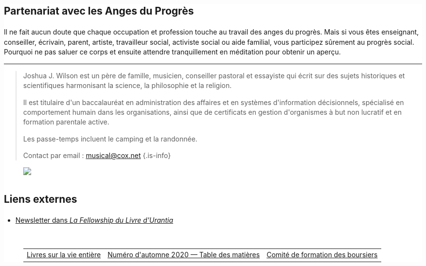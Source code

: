 ## Partenariat avec les Anges du Progrès

Il ne fait aucun doute que chaque occupation et profession touche au travail des anges du progrès. Mais si vous êtes enseignant, conseiller, écrivain, parent, artiste, travailleur social, activiste social ou aide familial, vous participez sûrement au progrès social. Pourquoi ne pas saluer ce corps et ensuite attendre tranquillement en méditation pour obtenir un aperçu.

---

> Joshua J. Wilson est un père de famille, musicien, conseiller pastoral et essayiste qui écrit sur des sujets historiques et scientifiques harmonisant la science, la philosophie et la religion.
> 
> Il est titulaire d'un baccalauréat en administration des affaires et en systèmes d'information décisionnels, spécialisé en comportement humain dans les organisations, ainsi que de certificats en gestion d'organismes à but non lucratif et en formation parentale active.
> 
> Les passe-temps incluent le camping et la randonnée.
> 
> Contact par email : musical@cox.net
{.is-info}

<figure id="Figure_4" class="image urantiapedia">
<img src="/image/article/The_Mighty_Messenger/2020_Fall/013.jpg">
</figure>

## Liens externes

* [Newsletter dans _La Fellowship du Livre d'Urantia_](https://assetrepository.urantiabook.org/AssetRepository/Communications/Mighty-Messenger/MMFall20.pdf)

<br>



<figure class="table chapter-navigator">
  <table>
    <tbody>
      <tr>
        <td>
        <a href="/fr/article/Sharon_Porter/Whole_Life_Books">
          <span class="mdi mdi-arrow-left-drop-circle"></span><span class="pl-2">Livres sur la vie entière</span>
        </a>
        </td>
        <td>
        <a href="/fr/index/articles_mighty_messenger#numéro-d'automne-2020">
          <span class="mdi mdi-book-open-variant"></span><span class="pl-2">Numéro d'automne 2020 — Table des matières</span>
        </a>
        </td>
        <td>
        <a href="/fr/article/David_Kulieke/Fellowship_Education_Committee">
          <span class="pr-2">Comité de formation des boursiers</span><span class="mdi mdi-arrow-right-drop-circle"></span>
        </a>
        </td>
      </tr>
    </tbody>
  </table>
</figure>

